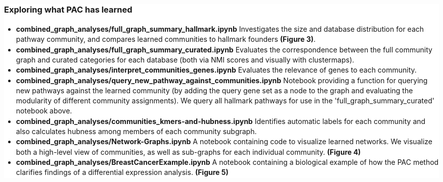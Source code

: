### Exploring what PAC has learned
- **combined_graph_analyses/full_graph_summary_hallmark.ipynb** Investigates the size and database distribution for each pathway community, and compares learned communities to hallmark founders **(Figure 3)**.
- **combined_graph_analyses/full_graph_summary_curated.ipynb** Evaluates the correspondence between the full community graph and curated categories for each database (both via NMI scores and visually with clustermaps).
- **combined_graph_analyses/interpret_communities_genes.ipynb** Evaluates the relevance of genes to each community.
- **combined_graph_analyses/query_new_pathway_against_communities.ipynb** Notebook providing a function for querying new pathways against the learned community (by adding the query gene set as a node to the graph and evaluating the modularity of different community assignments). We query all hallmark pathways for use in the 'full_graph_summary_curated' notebook above.
- **combined_graph_analyses/communities_kmers-and-hubness.ipynb** Identifies automatic labels for each community and also calculates hubness among members of each community subgraph.
- **combined_graph_analyses/Network-Graphs.ipynb** A notebook containing code to visualize learned networks. We visualize both a high-level view of communities, as well as sub-graphs for each individual community. **(Figure 4)** 
- **combined_graph_analyses/BreastCancerExample.ipynb** A notebook containing a biological example of how the PAC method clarifies findings of a differential expression analysis. **(Figure 5)**


